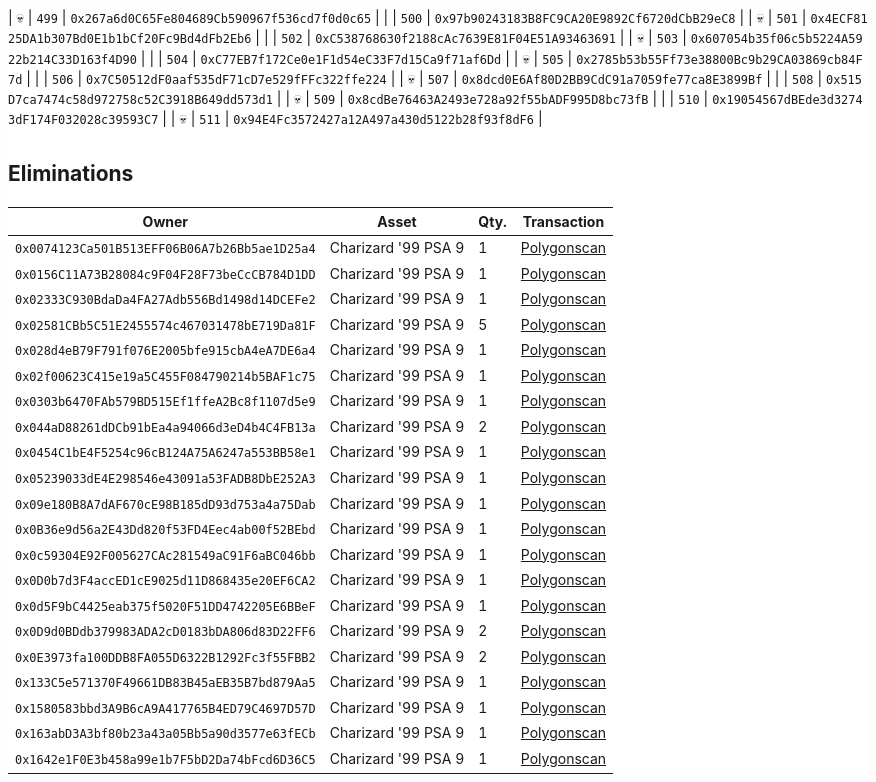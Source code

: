 | 💀 | `499` | `0x267a6d0C65Fe804689Cb590967f536cd7f0d0c65` |
|  | `500` | `0x97b90243183B8FC9CA20E9892Cf6720dCbB29eC8` |
| 💀 | `501` | `0x4ECF8125DA1b307Bd0E1b1bCf20Fc9Bd4dFb2Eb6` |
|  | `502` | `0xC538768630f2188cAc7639E81F04E51A93463691` |
| 💀 | `503` | `0x607054b35f06c5b5224A5922b214C33D163f4D90` |
|  | `504` | `0xC77EB7f172Ce0e1F1d54eC33F7d15Ca9f71af6Dd` |
| 💀 | `505` | `0x2785b53b55Ff73e38800Bc9b29CA03869cb84F7d` |
|  | `506` | `0x7C50512dF0aaf535dF71cD7e529fFFc322ffe224` |
| 💀 | `507` | `0x8dcd0E6Af80D2BB9CdC91a7059fe77ca8E3899Bf` |
|  | `508` | `0x515D7ca7474c58d972758c52C3918B649dd573d1` |
| 💀 | `509` | `0x8cdBe76463A2493e728a92f55bADF995D8bc73fB` |
|  | `510` | `0x19054567dBEde3d32743dF174F032028c39593C7` |
| 💀 | `511` | `0x94E4Fc3572427a12A497a430d5122b28f93f8dF6` |


## Eliminations

| Owner | Asset | Qty. | Transaction |
| --- | --- | --- | --- |
| `0x0074123Ca501B513EFF06B06A7b26Bb5ae1D25a4` | Charizard '99 PSA 9 | 1 | [Polygonscan](https://polygonscan.com/tx/0x4c77cb293231194e405a273c84dd2de33a936622050f827f383903f5f944fb64) |
| `0x0156C11A73B28084c9F04F28F73beCcCB784D1DD` | Charizard '99 PSA 9 | 1 | [Polygonscan](https://polygonscan.com/tx/0xf9de5e344f5032bf5dd2bce695931b1556d3891cb173b6a190ec71d0a7d78f18) |
| `0x02333C930BdaDa4FA27Adb556Bd1498d14DCEFe2` | Charizard '99 PSA 9 | 1 | [Polygonscan](https://polygonscan.com/tx/0xe587cdb5f6df86b0b4e20ae2344dbc36eaf7eff409bfe90cfeaea7d8e6d64775) |
| `0x02581CBb5C51E2455574c467031478bE719Da81F` | Charizard '99 PSA 9 | 5 | [Polygonscan](https://polygonscan.com/tx/0xf9089f553873fd8350bef624984381b9a4ed680c7e41421c0732229ae4c43d25) |
| `0x028d4eB79F791f076E2005bfe915cbA4eA7DE6a4` | Charizard '99 PSA 9 | 1 | [Polygonscan](https://polygonscan.com/tx/0xe60364a989de6291648c3cb34e778827d71a396f332683cad4a7219e07cc4b23) |
| `0x02f00623C415e19a5C455F084790214b5BAF1c75` | Charizard '99 PSA 9 | 1 | [Polygonscan](https://polygonscan.com/tx/0xe95d8e3783bc4ac63b507f9bea99b61966fe9f783ba7bb39a1acde24864ce4ab) |
| `0x0303b6470FAb579BD515Ef1ffeA2Bc8f1107d5e9` | Charizard '99 PSA 9 | 1 | [Polygonscan](https://polygonscan.com/tx/0x3184c6f518a9397d5adc9dab59643ebc214093fee23fd63bc4901e05a0df8117) |
| `0x044aD88261dDCb91bEa4a94066d3eD4b4C4FB13a` | Charizard '99 PSA 9 | 2 | [Polygonscan](https://polygonscan.com/tx/0xab05135ef49d1a40c121d8b6bb1919639fd751388d120151f6e3619f5936dea3) |
| `0x0454C1bE4F5254c96cB124A75A6247a553BB58e1` | Charizard '99 PSA 9 | 1 | [Polygonscan](https://polygonscan.com/tx/0x34c73835bcb69d19270b45dbf73b2d4257dda9596d457b2794430a6047151129) |
| `0x05239033dE4E298546e43091a53FADB8DbE252A3` | Charizard '99 PSA 9 | 1 | [Polygonscan](https://polygonscan.com/tx/0x66704ec2236627a67e242587e177604b14d3ab7b51cdda3b66e9cb2387277bda) |
| `0x09e180B8A7dAF670cE98B185dD93d753a4a75Dab` | Charizard '99 PSA 9 | 1 | [Polygonscan](https://polygonscan.com/tx/0x8acef180d0e8a618dfe74ec32c9c0cf12c020d2627dfe92607f501f4d2872e27) |
| `0x0B36e9d56a2E43Dd820f53FD4Eec4ab00f52BEbd` | Charizard '99 PSA 9 | 1 | [Polygonscan](https://polygonscan.com/tx/0x4824c1460d2b74e4944e0204334640fc9545f9cdd080ee6aa11791d4138278e5) |
| `0x0c59304E92F005627CAc281549aC91F6aBC046bb` | Charizard '99 PSA 9 | 1 | [Polygonscan](https://polygonscan.com/tx/0x415bc705f6bcf867c120819e230fc97f8dfaea92d91c13f022c2e6d81f4d9573) |
| `0x0D0b7d3F4accED1cE9025d11D868435e20EF6CA2` | Charizard '99 PSA 9 | 1 | [Polygonscan](https://polygonscan.com/tx/0xdc120beace173eb48c803769e9cfe0c28e8dfdb44c71d180b34bb83c968d112b) |
| `0x0d5F9bC4425eab375f5020F51DD4742205E6BBeF` | Charizard '99 PSA 9 | 1 | [Polygonscan](https://polygonscan.com/tx/0x88861231a6c38d015f85c3cfdc41180a764fd538b239e3830fc5c02ac3cacc99) |
| `0x0D9d0BDdb379983ADA2cD0183bDA806d83D22FF6` | Charizard '99 PSA 9 | 2 | [Polygonscan](https://polygonscan.com/tx/0xf96b44298a5a35133bde5339896c66ed7eb096df6e2bdfd85c75b512c34c478e) |
| `0x0E3973fa100DDB8FA055D6322B1292Fc3f55FBB2` | Charizard '99 PSA 9 | 2 | [Polygonscan](https://polygonscan.com/tx/0xe39560c9bb658a5900885395db00baf395a9e2efdc4c446f60e22478acd65599) |
| `0x133C5e571370F49661DB83B45aEB35B7bd879Aa5` | Charizard '99 PSA 9 | 1 | [Polygonscan](https://polygonscan.com/tx/0x8e6ec45d529a60baaa520b43cb17a2fd934ff0832b773c4090d9e11fd57a755f) |
| `0x1580583bbd3A9B6cA9A417765B4ED79C4697D57D` | Charizard '99 PSA 9 | 1 | [Polygonscan](https://polygonscan.com/tx/0xf01988b1a76765d3e0bd7563a4d5417cdb1d5e493ab402d8d83cec0b5a4f7991) |
| `0x163abD3A3bf80b23a43a05Bb5a90d3577e63fECb` | Charizard '99 PSA 9 | 1 | [Polygonscan](https://polygonscan.com/tx/0xd2548cb9b2cb5d090698187b5a3aaa7e6b0d77503eb9f74d5654aac1501e617d) |
| `0x1642e1F0E3b458a99e1b7F5bD2Da74bFcd6D36C5` | Charizard '99 PSA 9 | 1 | [Polygonscan](https://polygonscan.com/tx/0x6ad9112ecc173a9194f88b804f7f0465577d13e21abf396389b6fc37dd42b8e7) |